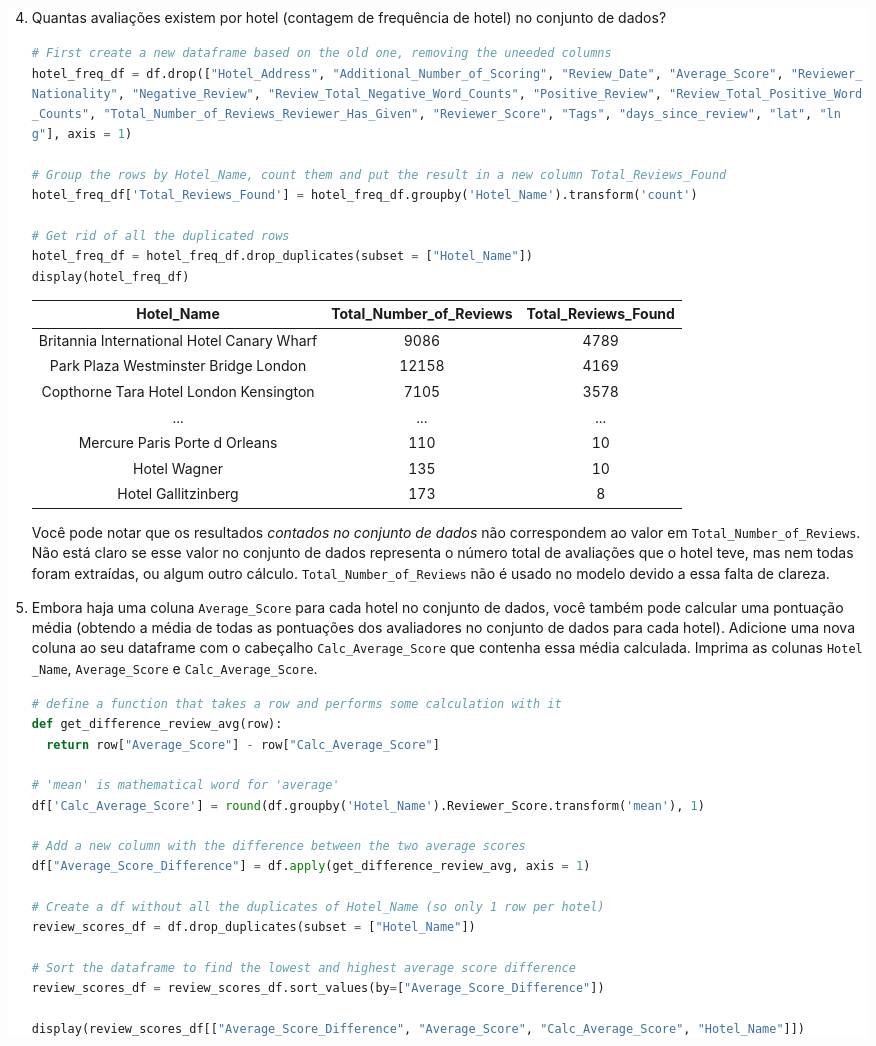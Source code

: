 4. Quantas avaliações existem por hotel (contagem de frequência de hotel) no conjunto de dados?

   ```python
   # First create a new dataframe based on the old one, removing the uneeded columns
   hotel_freq_df = df.drop(["Hotel_Address", "Additional_Number_of_Scoring", "Review_Date", "Average_Score", "Reviewer_Nationality", "Negative_Review", "Review_Total_Negative_Word_Counts", "Positive_Review", "Review_Total_Positive_Word_Counts", "Total_Number_of_Reviews_Reviewer_Has_Given", "Reviewer_Score", "Tags", "days_since_review", "lat", "lng"], axis = 1)
   
   # Group the rows by Hotel_Name, count them and put the result in a new column Total_Reviews_Found
   hotel_freq_df['Total_Reviews_Found'] = hotel_freq_df.groupby('Hotel_Name').transform('count')
   
   # Get rid of all the duplicated rows
   hotel_freq_df = hotel_freq_df.drop_duplicates(subset = ["Hotel_Name"])
   display(hotel_freq_df) 
   ```
   |                 Hotel_Name                 | Total_Number_of_Reviews | Total_Reviews_Found |
   | :----------------------------------------: | :---------------------: | :-----------------: |
   | Britannia International Hotel Canary Wharf |          9086           |        4789         |
   |    Park Plaza Westminster Bridge London    |          12158          |        4169         |
   |   Copthorne Tara Hotel London Kensington   |          7105           |        3578         |
   |                    ...                     |           ...           |         ...         |
   |       Mercure Paris Porte d Orleans        |           110           |         10          |
   |                Hotel Wagner                |           135           |         10          |
   |            Hotel Gallitzinberg             |           173           |          8          |

   Você pode notar que os resultados *contados no conjunto de dados* não correspondem ao valor em `Total_Number_of_Reviews`. Não está claro se esse valor no conjunto de dados representa o número total de avaliações que o hotel teve, mas nem todas foram extraídas, ou algum outro cálculo. `Total_Number_of_Reviews` não é usado no modelo devido a essa falta de clareza.

5. Embora haja uma coluna `Average_Score` para cada hotel no conjunto de dados, você também pode calcular uma pontuação média (obtendo a média de todas as pontuações dos avaliadores no conjunto de dados para cada hotel). Adicione uma nova coluna ao seu dataframe com o cabeçalho `Calc_Average_Score` que contenha essa média calculada. Imprima as colunas `Hotel_Name`, `Average_Score` e `Calc_Average_Score`.

   ```python
   # define a function that takes a row and performs some calculation with it
   def get_difference_review_avg(row):
     return row["Average_Score"] - row["Calc_Average_Score"]
   
   # 'mean' is mathematical word for 'average'
   df['Calc_Average_Score'] = round(df.groupby('Hotel_Name').Reviewer_Score.transform('mean'), 1)
   
   # Add a new column with the difference between the two average scores
   df["Average_Score_Difference"] = df.apply(get_difference_review_avg, axis = 1)
   
   # Create a df without all the duplicates of Hotel_Name (so only 1 row per hotel)
   review_scores_df = df.drop_duplicates(subset = ["Hotel_Name"])
   
   # Sort the dataframe to find the lowest and highest average score difference
   review_scores_df = review_scores_df.sort_values(by=["Average_Score_Difference"])
   
   display(review_scores_df[["Average_Score_Difference", "Average_Score", "Calc_Average_Score", "Hotel_Name"]])
   ```
